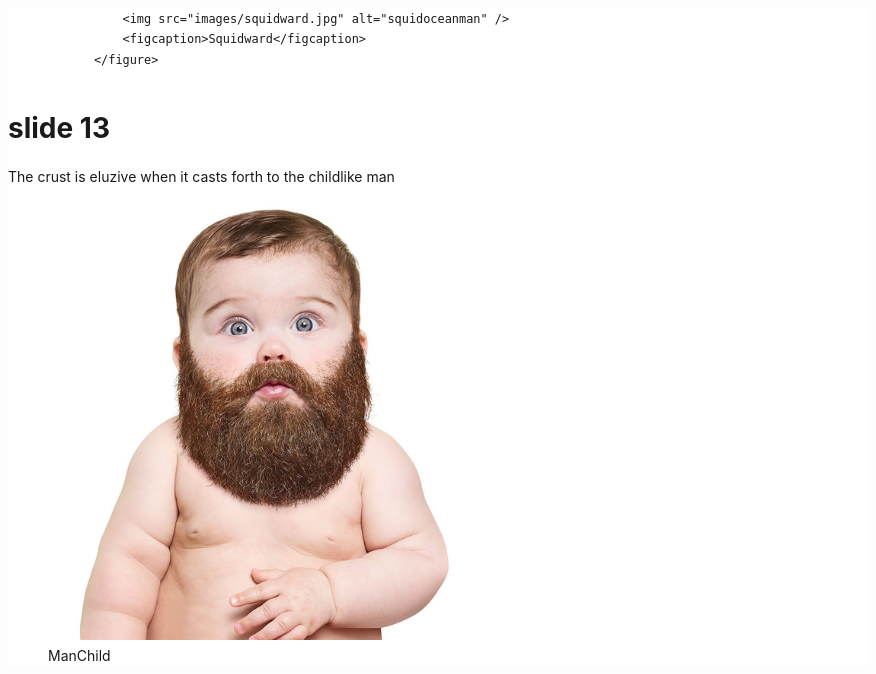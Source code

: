 					<img src="images/squidward.jpg" alt="squidoceanman" />
					<figcaption>Squidward</figcaption>
				</figure>
        
# slide 13
The crust is eluzive when it casts forth to the childlike man
<figure>
					<img src="images/manchild.jpg" alt="manchild" />
					<figcaption>ManChild</figcaption>
				</figure>
        